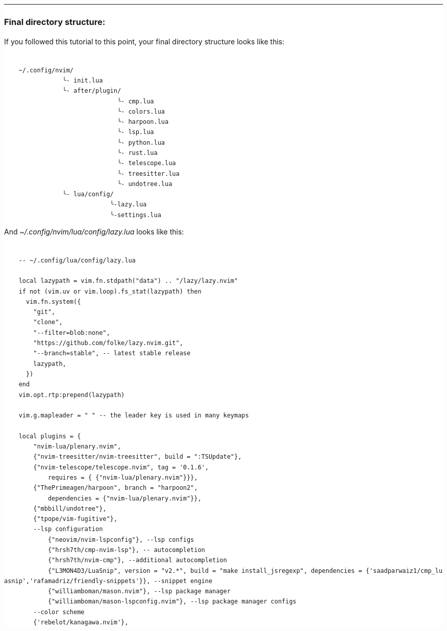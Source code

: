 * * *

### Final directory structure:

If you followed this tutorial to this point, your final directory structure looks like this:

```

    ~/.config/nvim/
                ╰- init.lua
                ╰- after/plugin/
                               ╰- cmp.lua
                               ╰- colors.lua
                               ╰- harpoon.lua
                               ╰- lsp.lua
                               ╰- python.lua
                               ╰- rust.lua
                               ╰- telescope.lua
                               ╰- treesitter.lua
                               ╰- undotree.lua
                ╰- lua/config/
                             ╰-lazy.lua
                             ╰-settings.lua

```

And _~/.config/nvim/lua/config/lazy.lua_ looks like this:

```

    -- ~/.config/lua/config/lazy.lua

    local lazypath = vim.fn.stdpath("data") .. "/lazy/lazy.nvim"
    if not (vim.uv or vim.loop).fs_stat(lazypath) then
      vim.fn.system({
        "git",
        "clone",
        "--filter=blob:none",
        "https://github.com/folke/lazy.nvim.git",
        "--branch=stable", -- latest stable release
        lazypath,
      })
    end
    vim.opt.rtp:prepend(lazypath)

    vim.g.mapleader = " " -- the leader key is used in many keymaps

    local plugins = {
        "nvim-lua/plenary.nvim",
        {"nvim-treesitter/nvim-treesitter", build = ":TSUpdate"},
        {"nvim-telescope/telescope.nvim", tag = '0.1.6',
            requires = { {"nvim-lua/plenary.nvim"}}},
        {"ThePrimeagen/harpoon", branch = "harpoon2",
            dependencies = {"nvim-lua/plenary.nvim"}},
        {"mbbill/undotree"},
        {"tpope/vim-fugitive"},
        --lsp configuration
            {"neovim/nvim-lspconfig"}, --lsp configs
            {"hrsh7th/cmp-nvim-lsp"}, -- autocompletion
            {"hrsh7th/nvim-cmp"}, --additional autocompletion
            {"L3MON4D3/LuaSnip", version = "v2.*", build = "make install_jsregexp", dependencies = {'saadparwaiz1/cmp_luasnip','rafamadriz/friendly-snippets'}}, --snippet engine
            {"williamboman/mason.nvim"}, --lsp package manager
            {"williamboman/mason-lspconfig.nvim"}, --lsp package manager configs
        --color scheme
        {'rebelot/kanagawa.nvim'},
```